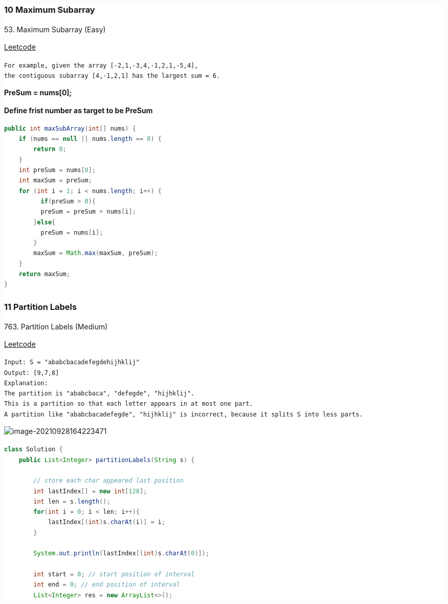 

### 10  Maximum Subarray

53\. Maximum Subarray (Easy)

[Leetcode](https://leetcode.com/problems/maximum-subarray/description/) 

```html
For example, given the array [-2,1,-3,4,-1,2,1,-5,4],
the contiguous subarray [4,-1,2,1] has the largest sum = 6.
```

**PreSum = nums[0];**

**Define frist number as target to be PreSum**

```java
public int maxSubArray(int[] nums) {
    if (nums == null || nums.length == 0) {
        return 0;
    }
    int preSum = nums[0];
    int maxSum = preSum;
    for (int i = 1; i < nums.length; i++) {
	      if(preSum > 0){
          preSum = preSum + nums[i];
        }else{
          preSum = nums[i];
        }
        maxSum = Math.max(maxSum, preSum);
    }
    return maxSum;
}
```

### 11 Partition Labels

763\. Partition Labels (Medium)

[Leetcode](https://leetcode.com/problems/partition-labels/description/) 

```html
Input: S = "ababcbacadefegdehijhklij"
Output: [9,7,8]
Explanation:
The partition is "ababcbaca", "defegde", "hijhklij".
This is a partition so that each letter appears in at most one part.
A partition like "ababcbacadefegde", "hijhklij" is incorrect, because it splits S into less parts.
```

![image-20210928164223471](https://p.ipic.vip/35y1d0.jpg)

```java
class Solution {
    public List<Integer> partitionLabels(String s) {
        
        // store each char appeared last position
        int lastIndex[] = new int[128];
        int len = s.length();
        for(int i = 0; i < len; i++){
            lastIndex[(int)s.charAt(i)] = i;
        }
        
        System.out.println(lastIndex[(int)s.charAt(0)]);
        
        int start = 0; // start position of interval
        int end = 0; // end position of interval
        List<Integer> res = new ArrayList<>();
```